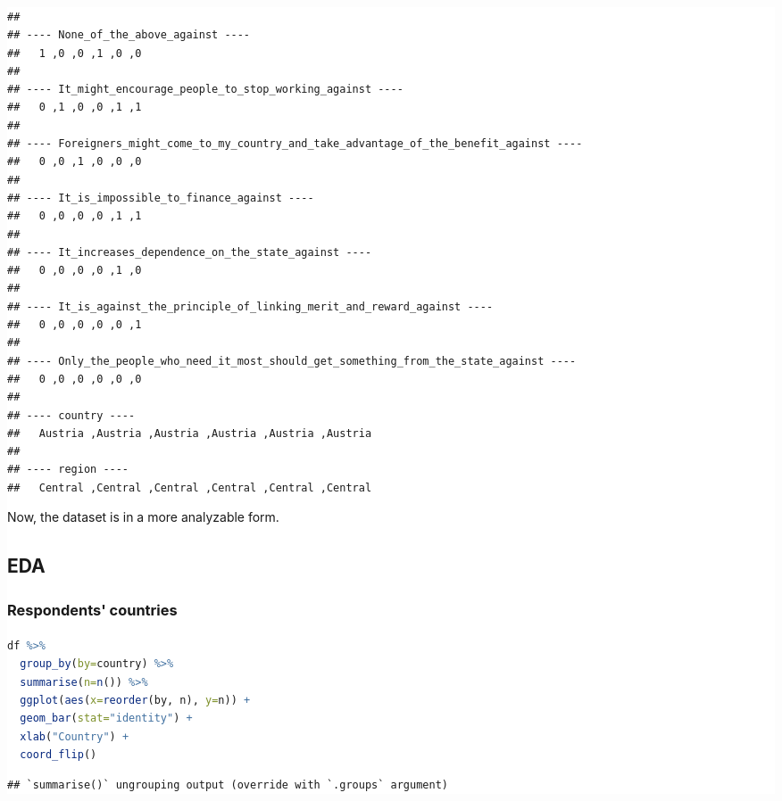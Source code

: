 ```
## 
## ---- None_of_the_above_against ---- 
##   1 ,0 ,0 ,1 ,0 ,0 
## 
## ---- It_might_encourage_people_to_stop_working_against ---- 
##   0 ,1 ,0 ,0 ,1 ,1 
## 
## ---- Foreigners_might_come_to_my_country_and_take_advantage_of_the_benefit_against ---- 
##   0 ,0 ,1 ,0 ,0 ,0 
## 
## ---- It_is_impossible_to_finance_against ---- 
##   0 ,0 ,0 ,0 ,1 ,1 
## 
## ---- It_increases_dependence_on_the_state_against ---- 
##   0 ,0 ,0 ,0 ,1 ,0 
## 
## ---- It_is_against_the_principle_of_linking_merit_and_reward_against ---- 
##   0 ,0 ,0 ,0 ,0 ,1 
## 
## ---- Only_the_people_who_need_it_most_should_get_something_from_the_state_against ---- 
##   0 ,0 ,0 ,0 ,0 ,0 
## 
## ---- country ---- 
##   Austria ,Austria ,Austria ,Austria ,Austria ,Austria 
## 
## ---- region ---- 
##   Central ,Central ,Central ,Central ,Central ,Central
```
Now, the dataset is in a more analyzable form.

## EDA

### Respondents' countries

```r
df %>% 
  group_by(by=country) %>%
  summarise(n=n()) %>% 
  ggplot(aes(x=reorder(by, n), y=n)) +
  geom_bar(stat="identity") +
  xlab("Country") +
  coord_flip() 
```

```
## `summarise()` ungrouping output (override with `.groups` argument)
```
